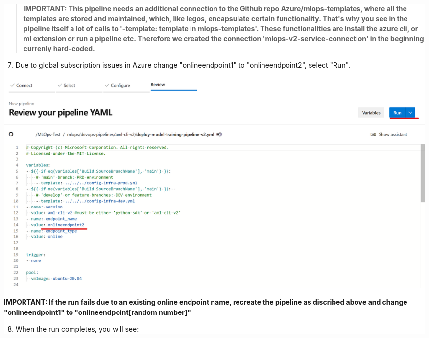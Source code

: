   >**IMPORTANT: This pipeline needs an additional connection to the Github repo Azure/mlops-templates, where all the templates are stored and maintained, which, like legos, encapsulate certain functionality. That's why you see in the pipeline itself a lot of calls to '-template: template in mlops-templates'. These functionalities are install the azure cli, or ml extension or run a pipeline etc. Therefore we created the connection 'mlops-v2-service-connection' in the beginning currenly hard-coded.**
   
   7. Due to global subscription issues in Azure change "onlineendpoint1" to "onlineendpoint2", select "Run".

   ![ADO Run7](images/ADO-run7.png)
   
   **IMPORTANT: If the run fails due to an existing online endpoint name, recreate the pipeline as discribed above and change "onlineendpoint1" to "onlineendpoint[random number]"**
   
   8. When the run completes, you will see:
   